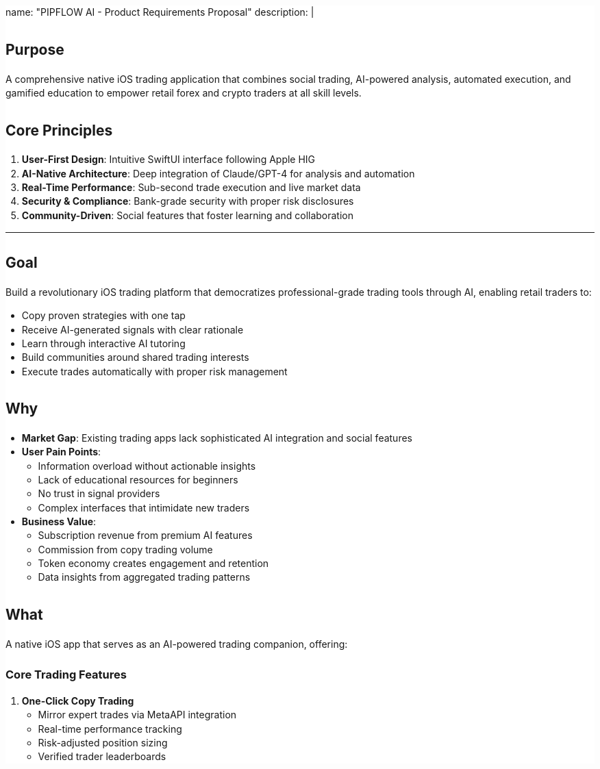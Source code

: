 name: "PIPFLOW AI - Product Requirements Proposal"
description: |

## Purpose
A comprehensive native iOS trading application that combines social trading, AI-powered analysis, automated execution, and gamified education to empower retail forex and crypto traders at all skill levels.

## Core Principles
1. **User-First Design**: Intuitive SwiftUI interface following Apple HIG
2. **AI-Native Architecture**: Deep integration of Claude/GPT-4 for analysis and automation
3. **Real-Time Performance**: Sub-second trade execution and live market data
4. **Security & Compliance**: Bank-grade security with proper risk disclosures
5. **Community-Driven**: Social features that foster learning and collaboration

---

## Goal
Build a revolutionary iOS trading platform that democratizes professional-grade trading tools through AI, enabling retail traders to:
- Copy proven strategies with one tap
- Receive AI-generated signals with clear rationale
- Learn through interactive AI tutoring
- Build communities around shared trading interests
- Execute trades automatically with proper risk management

## Why
- **Market Gap**: Existing trading apps lack sophisticated AI integration and social features
- **User Pain Points**: 
  - Information overload without actionable insights
  - Lack of educational resources for beginners
  - No trust in signal providers
  - Complex interfaces that intimidate new traders
- **Business Value**:
  - Subscription revenue from premium AI features
  - Commission from copy trading volume
  - Token economy creates engagement and retention
  - Data insights from aggregated trading patterns

## What
A native iOS app that serves as an AI-powered trading companion, offering:

### Core Trading Features
1. **One-Click Copy Trading**
   - Mirror expert trades via MetaAPI integration
   - Real-time performance tracking
   - Risk-adjusted position sizing
   - Verified trader leaderboards
